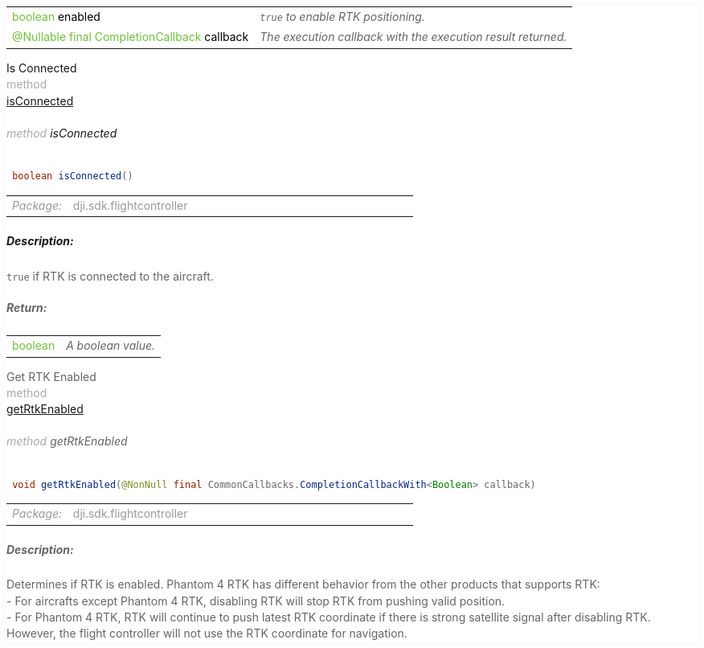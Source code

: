 <html><table class="table-inline-parameters"><tr valign="top"><td><font color="#70BF41">boolean <font color="#000">enabled</td><td><font color="#666"><i><code>true</code> to enable RTK positioning.</i></td></tr><tr valign="top"><td><font color="#70BF41">@Nullable final CompletionCallback <font color="#000">callback</td><td><font color="#666"><i>The execution callback with the execution result returned.</i></td></tr></table></html></div>

<div class="api-row" id="djirtk_isconnected"><div class="api-col left">Is Connected</div><div class="api-col middle" style="color:#AAA">method</div><div class="api-col right"><a class="trigger" href="#djirtk_isconnected_inline">isConnected</a></div></div><div class="inline-doc" id="djirtk_isconnected_inline"

><div class="article"><h6 ><font color="#AAA">method </font>isConnected</h6></div>

~~~java
 boolean isConnected()
~~~

<html><table class="table-supportedby"><tr valign="top"><td width=15%><font color="#999"><i>Package:</i></td><td width=85%><font color="#999">dji.sdk.flightcontroller</td></tr></table></html>



##### Description:



<font color="#666"><code>true</code> if RTK is connected to the aircraft.



##### Return:

<html><table class="table-inline-parameters"><tr valign="top"><td><font color="#70BF41">boolean</td><td><font color="#666"><i>A boolean value.</i></td></tr></table></html></div>

<div class="api-row" id="djirtk_getrtkenabled"><div class="api-col left">Get RTK Enabled</div><div class="api-col middle" style="color:#AAA">method</div><div class="api-col right"><a class="trigger" href="#djirtk_getrtkenabled_inline">getRtkEnabled</a></div></div><div class="inline-doc" id="djirtk_getrtkenabled_inline"

><div class="article"><h6 ><font color="#AAA">method </font>getRtkEnabled</h6></div>

~~~java
 void getRtkEnabled(@NonNull final CommonCallbacks.CompletionCallbackWith<Boolean> callback) 
~~~

<html><table class="table-supportedby"><tr valign="top"><td width=15%><font color="#999"><i>Package:</i></td><td width=85%><font color="#999">dji.sdk.flightcontroller</td></tr></table></html>



##### Description:



<font color="#666">Determines if RTK is enabled. Phantom 4 RTK has different behavior from the  other products that supports RTK: <br> - For aircrafts except Phantom 4 RTK,  disabling RTK will stop RTK from pushing valid position. <br> - For Phantom  4 RTK, RTK will continue to push latest RTK coordinate if there is strong  satellite signal after disabling RTK. However, the flight controller will  not use the RTK coordinate for navigation.


